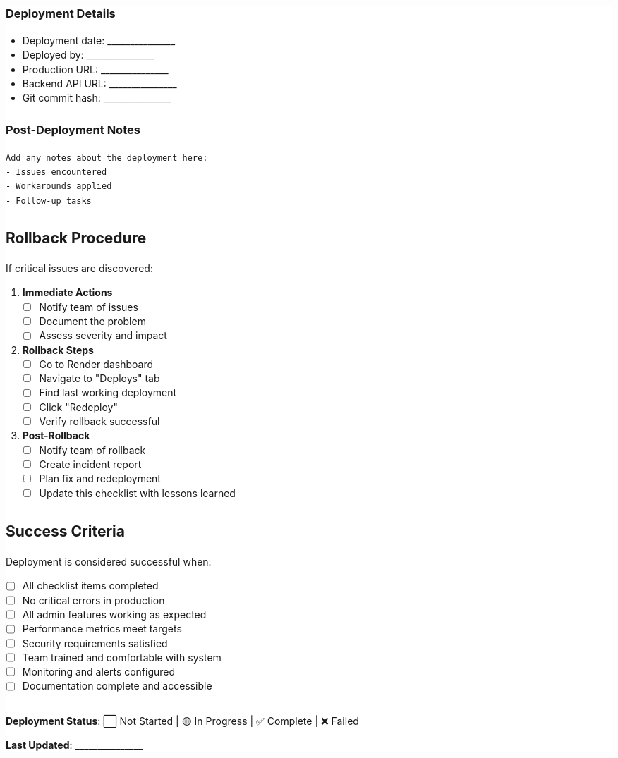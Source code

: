 ### Deployment Details
- Deployment date: _______________
- Deployed by: _______________
- Production URL: _______________
- Backend API URL: _______________
- Git commit hash: _______________

### Post-Deployment Notes
```
Add any notes about the deployment here:
- Issues encountered
- Workarounds applied
- Follow-up tasks
```

## Rollback Procedure

If critical issues are discovered:

1. **Immediate Actions**
   - [ ] Notify team of issues
   - [ ] Document the problem
   - [ ] Assess severity and impact

2. **Rollback Steps**
   - [ ] Go to Render dashboard
   - [ ] Navigate to "Deploys" tab
   - [ ] Find last working deployment
   - [ ] Click "Redeploy"
   - [ ] Verify rollback successful

3. **Post-Rollback**
   - [ ] Notify team of rollback
   - [ ] Create incident report
   - [ ] Plan fix and redeployment
   - [ ] Update this checklist with lessons learned

## Success Criteria

Deployment is considered successful when:
- [ ] All checklist items completed
- [ ] No critical errors in production
- [ ] All admin features working as expected
- [ ] Performance metrics meet targets
- [ ] Security requirements satisfied
- [ ] Team trained and comfortable with system
- [ ] Monitoring and alerts configured
- [ ] Documentation complete and accessible

---

**Deployment Status**: ⬜ Not Started | 🟡 In Progress | ✅ Complete | ❌ Failed

**Last Updated**: _______________
